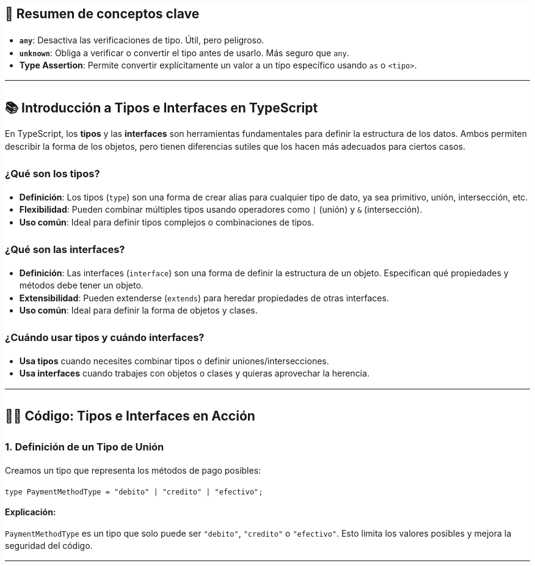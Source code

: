 
## 📖 **Resumen de conceptos clave**

- **`any`**: Desactiva las verificaciones de tipo. Útil, pero peligroso.
- **`unknown`**: Obliga a verificar o convertir el tipo antes de usarlo. Más seguro que `any`.
- **Type Assertion**: Permite convertir explícitamente un valor a un tipo específico usando `as` o `<tipo>`.

---

## 📚 **Introducción a Tipos e Interfaces en TypeScript**

En TypeScript, los **tipos** y las **interfaces** son herramientas fundamentales para definir la estructura de los datos. Ambos permiten describir la forma de los objetos, pero tienen diferencias sutiles que los hacen más adecuados para ciertos casos.

### ¿Qué son los **tipos**?

- **Definición**: Los tipos (`type`) son una forma de crear alias para cualquier tipo de dato, ya sea primitivo, unión, intersección, etc.
- **Flexibilidad**: Pueden combinar múltiples tipos usando operadores como `|` (unión) y `&` (intersección).
- **Uso común**: Ideal para definir tipos complejos o combinaciones de tipos.

### ¿Qué son las **interfaces**?

- **Definición**: Las interfaces (`interface`) son una forma de definir la estructura de un objeto. Especifican qué propiedades y métodos debe tener un objeto.
- **Extensibilidad**: Pueden extenderse (`extends`) para heredar propiedades de otras interfaces.
- **Uso común**: Ideal para definir la forma de objetos y clases.

### ¿Cuándo usar tipos y cuándo interfaces?

- **Usa tipos** cuando necesites combinar tipos o definir uniones/intersecciones.
- **Usa interfaces** cuando trabajes con objetos o clases y quieras aprovechar la herencia.

---

## 🧑‍💻 **Código: Tipos e Interfaces en Acción**

### 1. **Definición de un Tipo de Unión**

Creamos un tipo que representa los métodos de pago posibles:

```tsx
type PaymentMethodType = "debito" | "credito" | "efectivo";
```

**Explicación:**

`PaymentMethodType` es un tipo que solo puede ser `"debito"`, `"credito"` o `"efectivo"`. Esto limita los valores posibles y mejora la seguridad del código.

---
